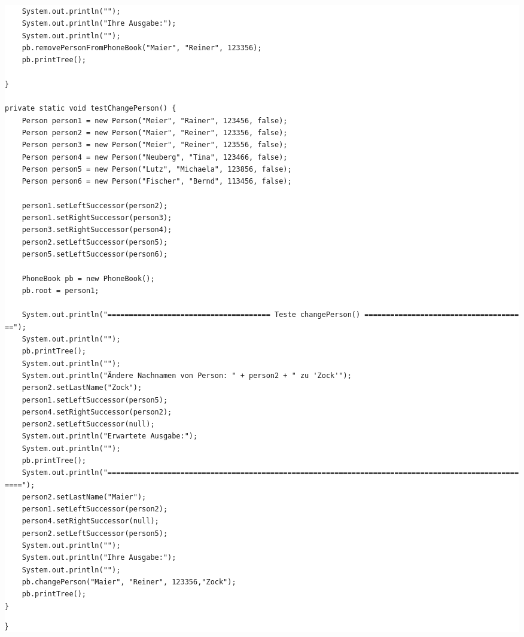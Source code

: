 		System.out.println("");
		System.out.println("Ihre Ausgabe:");
		System.out.println("");
		pb.removePersonFromPhoneBook("Maier", "Reiner", 123356);
		pb.printTree();
		
	}
	
	private static void testChangePerson() {
		Person person1 = new Person("Meier", "Rainer", 123456, false);
		Person person2 = new Person("Maier", "Reiner", 123356, false);
		Person person3 = new Person("Meier", "Reiner", 123556, false);
		Person person4 = new Person("Neuberg", "Tina", 123466, false);
		Person person5 = new Person("Lutz", "Michaela", 123856, false);
		Person person6 = new Person("Fischer", "Bernd", 113456, false);
		
		person1.setLeftSuccessor(person2);
		person1.setRightSuccessor(person3);
		person3.setRightSuccessor(person4);
		person2.setLeftSuccessor(person5);
		person5.setLeftSuccessor(person6);
		
		PhoneBook pb = new PhoneBook();
		pb.root = person1;
		
		System.out.println("====================================== Teste changePerson() ======================================");
		System.out.println("");
		pb.printTree();
		System.out.println("");
		System.out.println("Ändere Nachnamen von Person: " + person2 + " zu 'Zock'");
		person2.setLastName("Zock");
		person1.setLeftSuccessor(person5);
		person4.setRightSuccessor(person2);
		person2.setLeftSuccessor(null);
		System.out.println("Erwartete Ausgabe:");
		System.out.println("");
		pb.printTree();
		System.out.println("====================================================================================================");
		person2.setLastName("Maier");
		person1.setLeftSuccessor(person2);
		person4.setRightSuccessor(null);
		person2.setLeftSuccessor(person5);
		System.out.println("");
		System.out.println("Ihre Ausgabe:");
		System.out.println("");
		pb.changePerson("Maier", "Reiner", 123356,"Zock");
		pb.printTree();
	}

}
